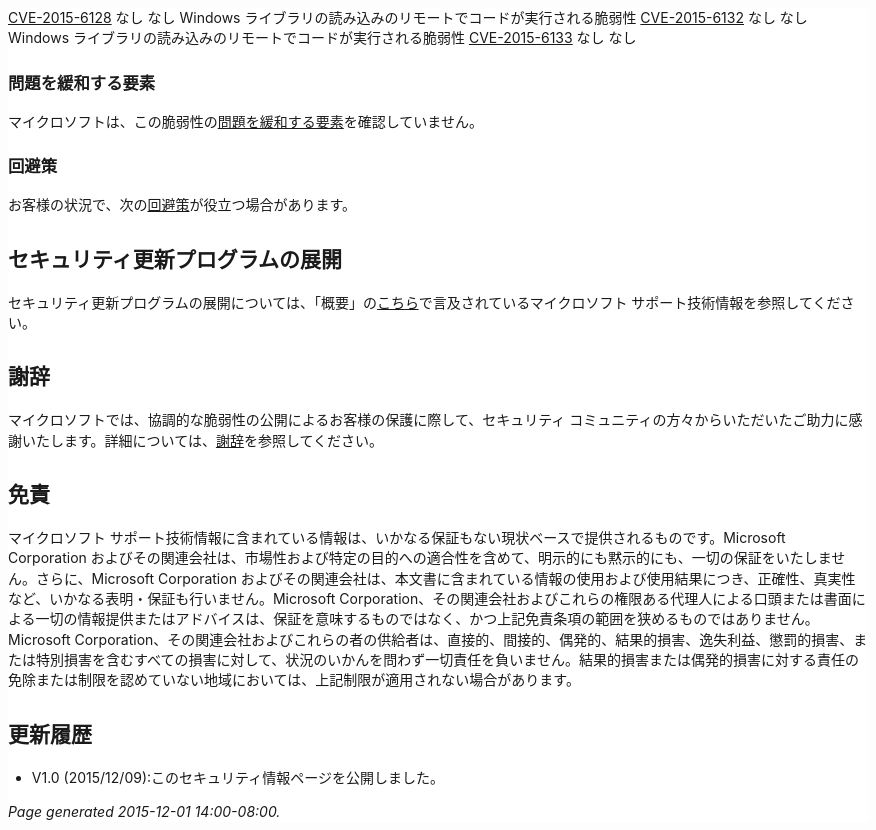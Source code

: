 <td style="border:1px solid black;"><a href="http://www.cve.mitre.org/cgi-bin/cvename.cgi?name=cve-2015-6128">CVE-2015-6128</a></td>
<td style="border:1px solid black;">なし</td>
<td style="border:1px solid black;">なし</td>
</tr>
<tr class="odd">
<td style="border:1px solid black;">Windows ライブラリの読み込みのリモートでコードが実行される脆弱性</td>
<td style="border:1px solid black;"><a href="http://www.cve.mitre.org/cgi-bin/cvename.cgi?name=cve-2015-6132">CVE-2015-6132</a></td>
<td style="border:1px solid black;">なし</td>
<td style="border:1px solid black;">なし</td>
</tr>
<tr class="even">
<td style="border:1px solid black;">Windows ライブラリの読み込みのリモートでコードが実行される脆弱性</td>
<td style="border:1px solid black;"><a href="http://www.cve.mitre.org/cgi-bin/cvename.cgi?name=cve-2015-6133">CVE-2015-6133</a></td>
<td style="border:1px solid black;">なし</td>
<td style="border:1px solid black;">なし</td>
</tr>
</tbody>
</table>

<p></p>

  
### 問題を緩和する要素
  
マイクロソフトは、この脆弱性の[問題を緩和する要素](https://technet.microsoft.com/ja-jp/library/security/dn848375.aspx)を確認していません。
  
### 回避策
  
お客様の状況で、次の[回避策](https://technet.microsoft.com/ja-jp/library/security/dn848375.aspx)が役立つ場合があります。
  
セキュリティ更新プログラムの展開  
--------------------------------
  
 
セキュリティ更新プログラムの展開については、「概要」の[こちら](https://technet.microsoft.com/ja-JP/library////c(v=Security.10))で言及されているマイクロソフト サポート技術情報を参照してください。
  
謝辞  
----
  
 
マイクロソフトでは、協調的な脆弱性の公開によるお客様の保護に際して、セキュリティ コミュニティの方々からいただいたご助力に感謝いたします。詳細については、[謝辞](https://technet.microsoft.com/ja-jp/library/security/dn903755.aspx)を参照してください。
  
免責  
----
  
 
マイクロソフト サポート技術情報に含まれている情報は、いかなる保証もない現状ベースで提供されるものです。Microsoft Corporation およびその関連会社は、市場性および特定の目的への適合性を含めて、明示的にも黙示的にも、一切の保証をいたしません。さらに、Microsoft Corporation およびその関連会社は、本文書に含まれている情報の使用および使用結果につき、正確性、真実性など、いかなる表明・保証も行いません。Microsoft Corporation、その関連会社およびこれらの権限ある代理人による口頭または書面による一切の情報提供またはアドバイスは、保証を意味するものではなく、かつ上記免責条項の範囲を狭めるものではありません。Microsoft Corporation、その関連会社およびこれらの者の供給者は、直接的、間接的、偶発的、結果的損害、逸失利益、懲罰的損害、または特別損害を含むすべての損害に対して、状況のいかんを問わず一切責任を負いません。結果的損害または偶発的損害に対する責任の免除または制限を認めていない地域においては、上記制限が適用されない場合があります。
  
更新履歴  
--------
  
 
-   V1.0 (2015/12/09):このセキュリティ情報ページを公開しました。
  
*Page generated 2015-12-01 14:00-08:00.*
